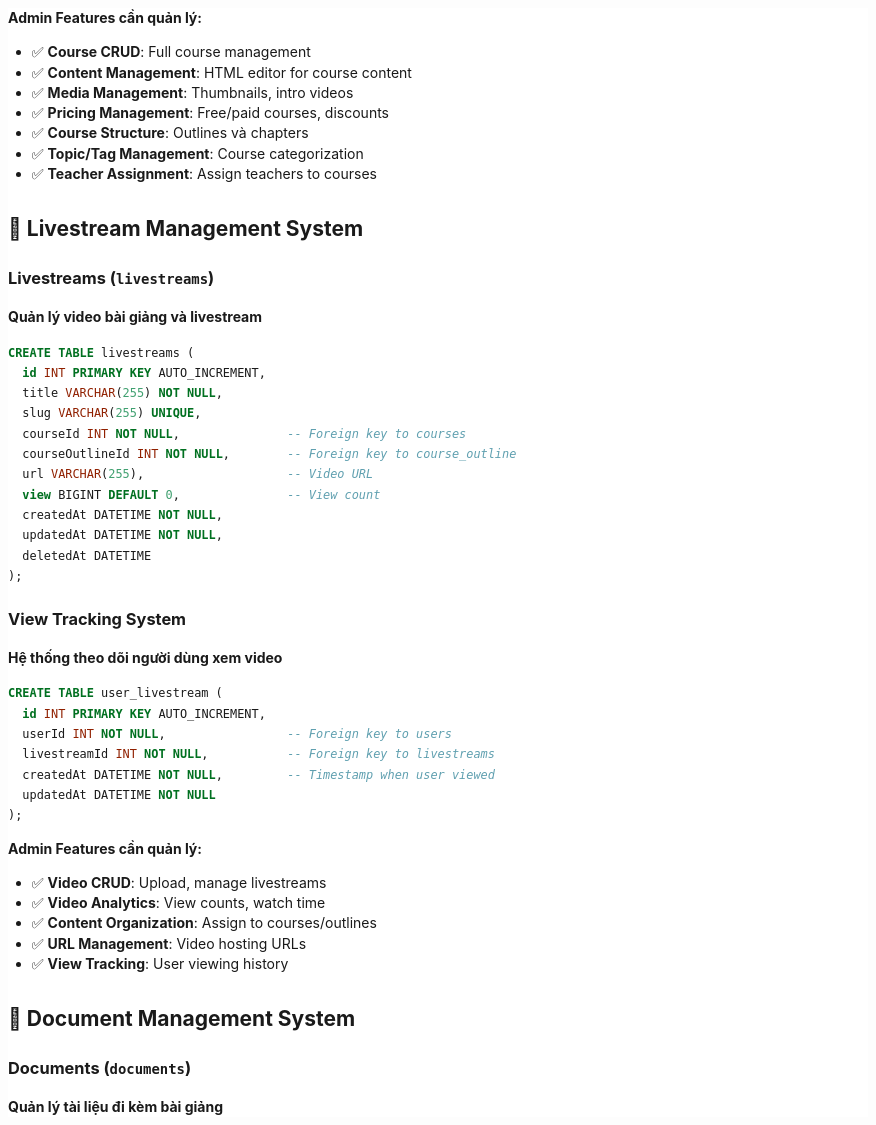 **Admin Features cần quản lý:**
- ✅ **Course CRUD**: Full course management
- ✅ **Content Management**: HTML editor for course content
- ✅ **Media Management**: Thumbnails, intro videos
- ✅ **Pricing Management**: Free/paid courses, discounts
- ✅ **Course Structure**: Outlines và chapters
- ✅ **Topic/Tag Management**: Course categorization
- ✅ **Teacher Assignment**: Assign teachers to courses

## 🎥 Livestream Management System

### Livestreams (`livestreams`)
**Quản lý video bài giảng và livestream**

```sql
CREATE TABLE livestreams (
  id INT PRIMARY KEY AUTO_INCREMENT,
  title VARCHAR(255) NOT NULL,
  slug VARCHAR(255) UNIQUE,
  courseId INT NOT NULL,               -- Foreign key to courses
  courseOutlineId INT NOT NULL,        -- Foreign key to course_outline
  url VARCHAR(255),                    -- Video URL
  view BIGINT DEFAULT 0,               -- View count
  createdAt DATETIME NOT NULL,
  updatedAt DATETIME NOT NULL,
  deletedAt DATETIME
);
```

### View Tracking System
**Hệ thống theo dõi người dùng xem video**

```sql
CREATE TABLE user_livestream (
  id INT PRIMARY KEY AUTO_INCREMENT,
  userId INT NOT NULL,                 -- Foreign key to users
  livestreamId INT NOT NULL,           -- Foreign key to livestreams
  createdAt DATETIME NOT NULL,         -- Timestamp when user viewed
  updatedAt DATETIME NOT NULL
);
```

**Admin Features cần quản lý:**
- ✅ **Video CRUD**: Upload, manage livestreams
- ✅ **Video Analytics**: View counts, watch time
- ✅ **Content Organization**: Assign to courses/outlines
- ✅ **URL Management**: Video hosting URLs
- ✅ **View Tracking**: User viewing history

## 📄 Document Management System

### Documents (`documents`)
**Quản lý tài liệu đi kèm bài giảng**
